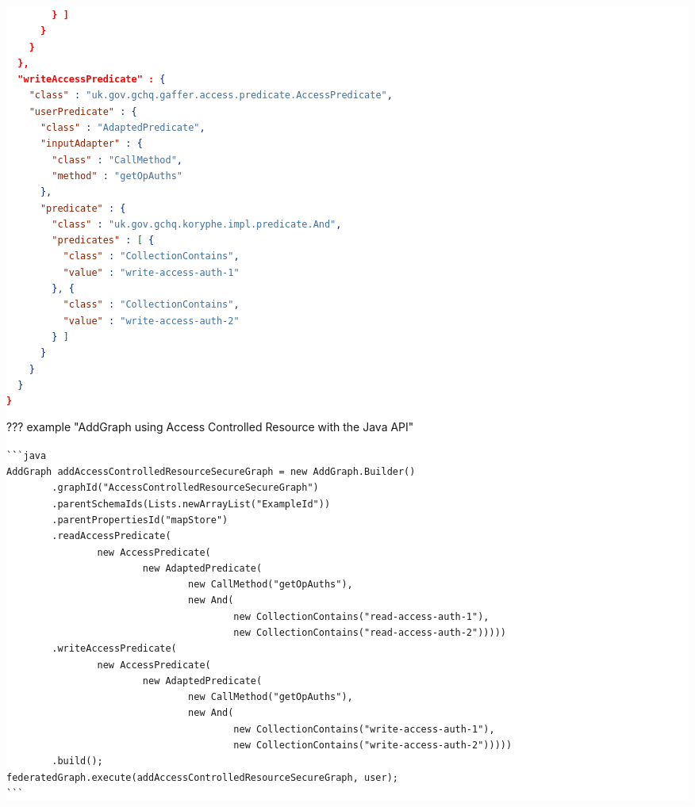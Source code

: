 ```json title="AddGraph Operation using Access Controlled Resource"
        } ]
      }
    }
  },
  "writeAccessPredicate" : {
    "class" : "uk.gov.gchq.gaffer.access.predicate.AccessPredicate",
    "userPredicate" : {
      "class" : "AdaptedPredicate",
      "inputAdapter" : {
        "class" : "CallMethod",
        "method" : "getOpAuths"
      },
      "predicate" : {
        "class" : "uk.gov.gchq.koryphe.impl.predicate.And",
        "predicates" : [ {
          "class" : "CollectionContains",
          "value" : "write-access-auth-1"
        }, {
          "class" : "CollectionContains",
          "value" : "write-access-auth-2"
        } ]
      }
    }
  }
}
```

??? example "AddGraph using Access Controlled Resource with the Java API"

    ```java
    AddGraph addAccessControlledResourceSecureGraph = new AddGraph.Builder()
            .graphId("AccessControlledResourceSecureGraph")
            .parentSchemaIds(Lists.newArrayList("ExampleId"))
            .parentPropertiesId("mapStore")
            .readAccessPredicate(
                    new AccessPredicate(
                            new AdaptedPredicate(
                                    new CallMethod("getOpAuths"),
                                    new And(
                                            new CollectionContains("read-access-auth-1"),
                                            new CollectionContains("read-access-auth-2")))))
            .writeAccessPredicate(
                    new AccessPredicate(
                            new AdaptedPredicate(
                                    new CallMethod("getOpAuths"),
                                    new And(
                                            new CollectionContains("write-access-auth-1"),
                                            new CollectionContains("write-access-auth-2")))))
            .build();
    federatedGraph.execute(addAccessControlledResourceSecureGraph, user);
    ```
